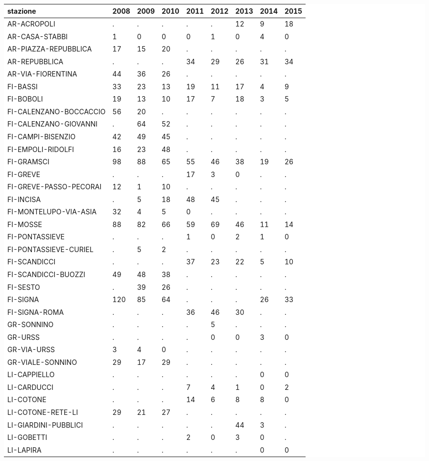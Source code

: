 

|stazione                      |2008 |2009 |2010 |2011 |2012 |2013 |2014 |2015 |
|:-----------------------------|:----|:----|:----|:----|:----|:----|:----|:----|
|AR-ACROPOLI                   |.    |.    |.    |.    |.    |12   |9    |18   |
|AR-CASA-STABBI                |1    |0    |0    |0    |1    |0    |4    |0    |
|AR-PIAZZA-REPUBBLICA          |17   |15   |20   |.    |.    |.    |.    |.    |
|AR-REPUBBLICA                 |.    |.    |.    |34   |29   |26   |31   |34   |
|AR-VIA-FIORENTINA             |44   |36   |26   |.    |.    |.    |.    |.    |
|FI-BASSI                      |33   |23   |13   |19   |11   |17   |4    |9    |
|FI-BOBOLI                     |19   |13   |10   |17   |7    |18   |3    |5    |
|FI-CALENZANO-BOCCACCIO        |56   |20   |.    |.    |.    |.    |.    |.    |
|FI-CALENZANO-GIOVANNI         |.    |64   |52   |.    |.    |.    |.    |.    |
|FI-CAMPI-BISENZIO             |42   |49   |45   |.    |.    |.    |.    |.    |
|FI-EMPOLI-RIDOLFI             |16   |23   |48   |.    |.    |.    |.    |.    |
|FI-GRAMSCI                    |98   |88   |65   |55   |46   |38   |19   |26   |
|FI-GREVE                      |.    |.    |.    |17   |3    |0    |.    |.    |
|FI-GREVE-PASSO-PECORAI        |12   |1    |10   |.    |.    |.    |.    |.    |
|FI-INCISA                     |.    |5    |18   |48   |45   |.    |.    |.    |
|FI-MONTELUPO-VIA-ASIA         |32   |4    |5    |0    |.    |.    |.    |.    |
|FI-MOSSE                      |88   |82   |66   |59   |69   |46   |11   |14   |
|FI-PONTASSIEVE                |.    |.    |.    |1    |0    |2    |1    |0    |
|FI-PONTASSIEVE-CURIEL         |.    |5    |2    |.    |.    |.    |.    |.    |
|FI-SCANDICCI                  |.    |.    |.    |37   |23   |22   |5    |10   |
|FI-SCANDICCI-BUOZZI           |49   |48   |38   |.    |.    |.    |.    |.    |
|FI-SESTO                      |.    |39   |26   |.    |.    |.    |.    |.    |
|FI-SIGNA                      |120  |85   |64   |.    |.    |.    |26   |33   |
|FI-SIGNA-ROMA                 |.    |.    |.    |36   |46   |30   |.    |.    |
|GR-SONNINO                    |.    |.    |.    |.    |5    |.    |.    |.    |
|GR-URSS                       |.    |.    |.    |.    |0    |0    |3    |0    |
|GR-VIA-URSS                   |3    |4    |0    |.    |.    |.    |.    |.    |
|GR-VIALE-SONNINO              |29   |17   |29   |.    |.    |.    |.    |.    |
|LI-CAPPIELLO                  |.    |.    |.    |.    |.    |.    |0    |0    |
|LI-CARDUCCI                   |.    |.    |.    |7    |4    |1    |0    |2    |
|LI-COTONE                     |.    |.    |.    |14   |6    |8    |8    |0    |
|LI-COTONE-RETE-LI             |29   |21   |27   |.    |.    |.    |.    |.    |
|LI-GIARDINI-PUBBLICI          |.    |.    |.    |.    |.    |44   |3    |.    |
|LI-GOBETTI                    |.    |.    |.    |2    |0    |3    |0    |.    |
|LI-LAPIRA                     |.    |.    |.    |.    |.    |.    |0    |0    |